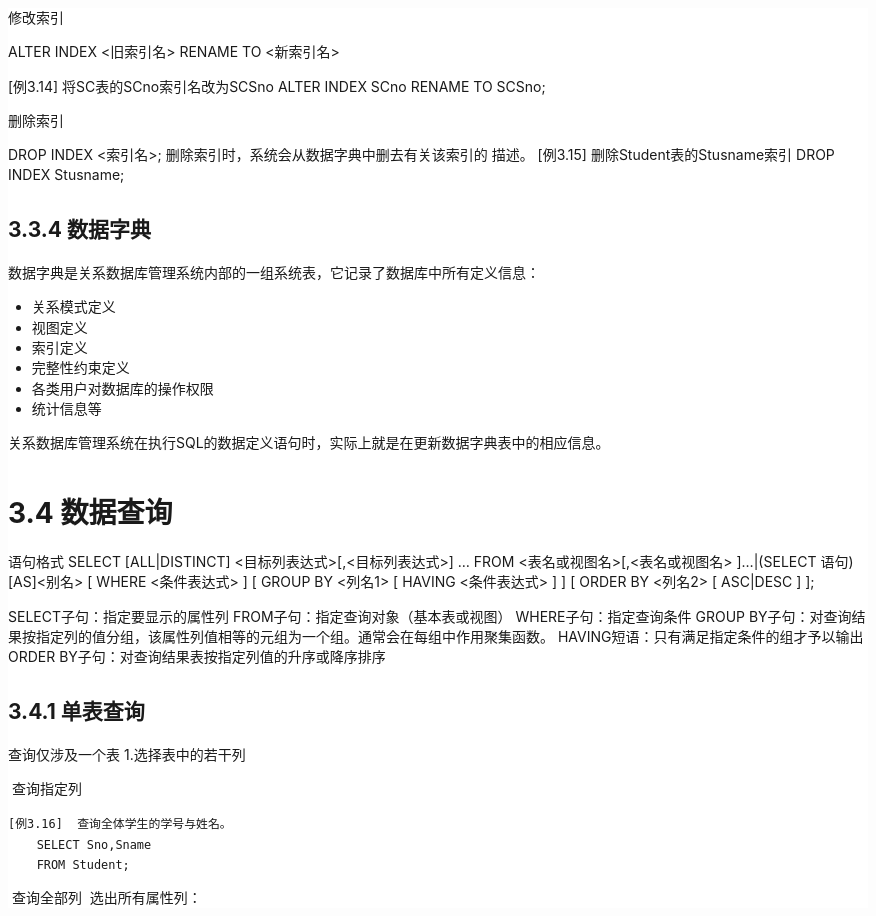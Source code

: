 修改索引

ALTER INDEX <旧索引名> RENAME TO <新索引名>

[例3.14] 将SC表的SCno索引名改为SCSno
	ALTER INDEX SCno RENAME TO SCSno;

删除索引 

DROP INDEX <索引名>;
删除索引时，系统会从数据字典中删去有关该索引的
描述。
[例3.15]  删除Student表的Stusname索引
	        DROP INDEX Stusname;

## 3.3.4 数据字典

数据字典是关系数据库管理系统内部的一组系统表，它记录了数据库中所有定义信息：

- 关系模式定义
- 视图定义
- 索引定义
- 完整性约束定义
- 各类用户对数据库的操作权限
- 统计信息等

关系数据库管理系统在执行SQL的数据定义语句时，实际上就是在更新数据字典表中的相应信息。

# 3.4 数据查询

语句格式
       SELECT [ALL|DISTINCT] <目标列表达式>[,<目标列表达式>] …
       FROM <表名或视图名>[,<表名或视图名> ]…|(SELECT 语句)      
                   [AS]<别名>
[ WHERE <条件表达式> ]
[ GROUP BY <列名1> [ HAVING <条件表达式> ] ]
[ ORDER BY <列名2> [ ASC|DESC ] ];

SELECT子句：指定要显示的属性列
FROM子句：指定查询对象（基本表或视图）
WHERE子句：指定查询条件
GROUP BY子句：对查询结果按指定列的值分组，该属性列值相等的元组为一个组。通常会在每组中作用聚集函数。
HAVING短语：只有满足指定条件的组才予以输出
ORDER BY子句：对查询结果表按指定列值的升序或降序排序 

## 3.4.1 单表查询

查询仅涉及一个表
1.选择表中的若干列

​	查询指定列

	[例3.16]  查询全体学生的学号与姓名。
		SELECT Sno,Sname
		FROM Student; 
​	查询全部列
​	选出所有属性列：
